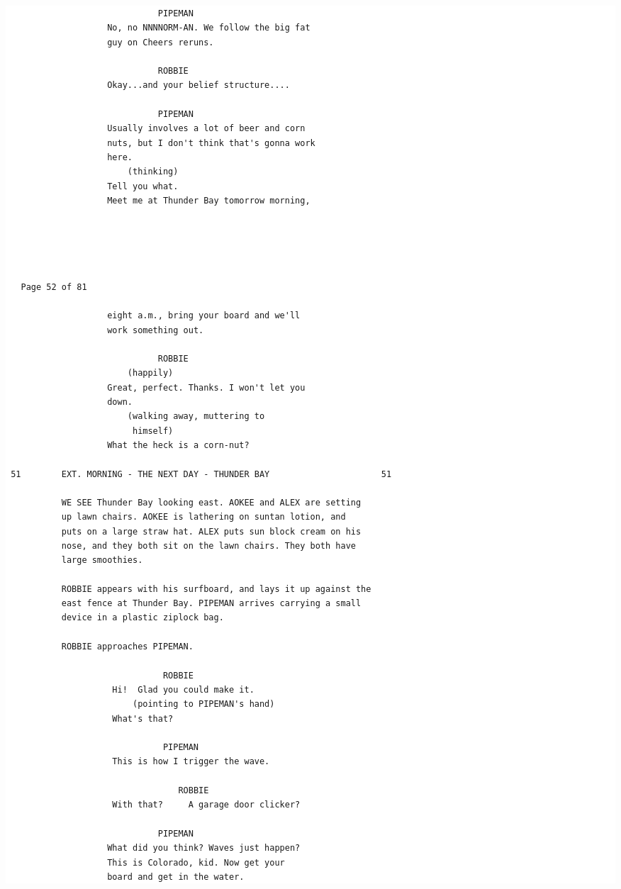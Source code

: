                                   PIPEMAN
                        No, no NNNNORM-AN. We follow the big fat
                        guy on Cheers reruns.

                                  ROBBIE
                        Okay...and your belief structure....

                                  PIPEMAN
                        Usually involves a lot of beer and corn
                        nuts, but I don't think that's gonna work
                        here.
                            (thinking)
                        Tell you what.
                        Meet me at Thunder Bay tomorrow morning,





       Page 52 of 81

                        eight a.m., bring your board and we'll
                        work something out.

                                  ROBBIE
                            (happily)
                        Great, perfect. Thanks. I won't let you
                        down.
                            (walking away, muttering to
                             himself)
                        What the heck is a corn-nut?

     51        EXT. MORNING - THE NEXT DAY - THUNDER BAY                      51

               WE SEE Thunder Bay looking east. AOKEE and ALEX are setting
               up lawn chairs. AOKEE is lathering on suntan lotion, and
               puts on a large straw hat. ALEX puts sun block cream on his
               nose, and they both sit on the lawn chairs. They both have
               large smoothies.

               ROBBIE appears with his surfboard, and lays it up against the
               east fence at Thunder Bay. PIPEMAN arrives carrying a small
               device in a plastic ziplock bag.

               ROBBIE approaches PIPEMAN.

                                   ROBBIE
                         Hi!  Glad you could make it.
                             (pointing to PIPEMAN's hand)
                         What's that?

                                   PIPEMAN
                         This is how I trigger the wave.

                                      ROBBIE
                         With that?     A garage door clicker?

                                  PIPEMAN
                        What did you think? Waves just happen?
                        This is Colorado, kid. Now get your
                        board and get in the water.
